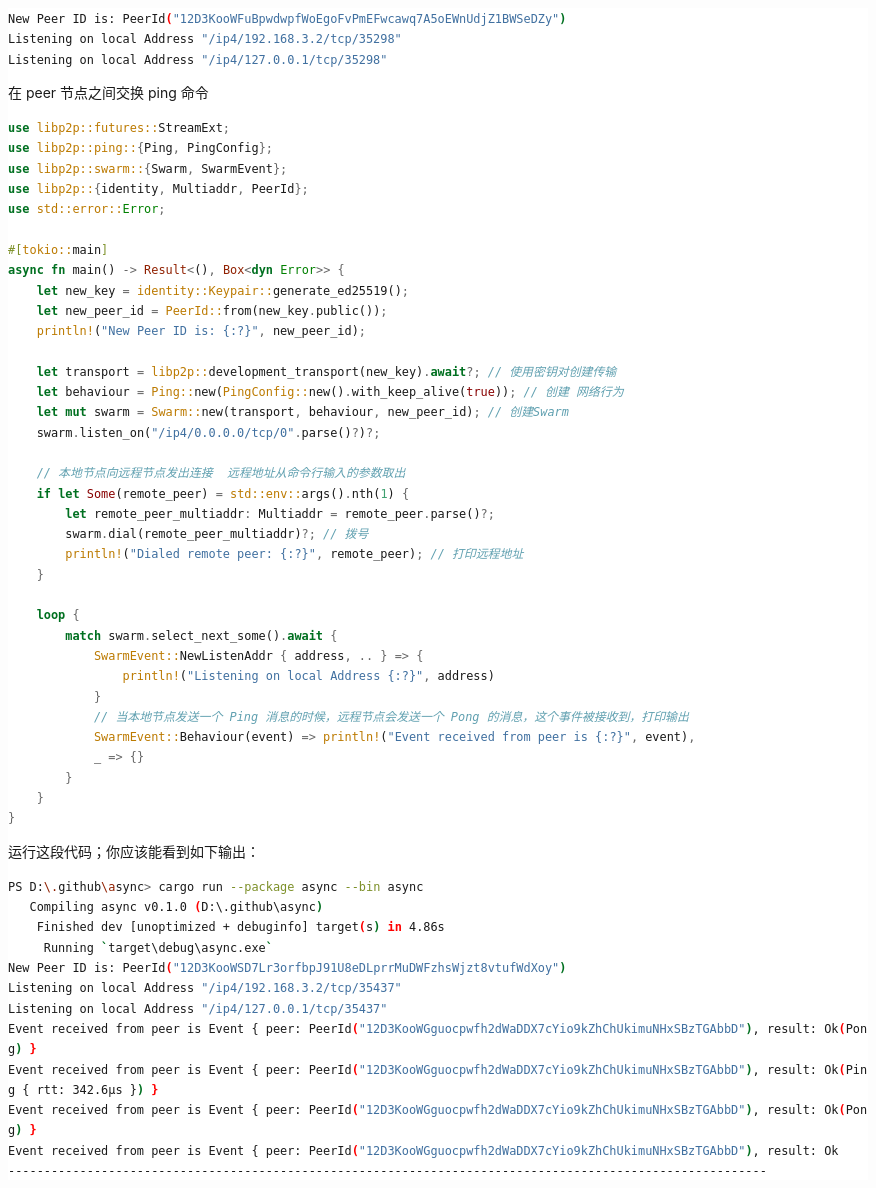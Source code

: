 ```sh
New Peer ID is: PeerId("12D3KooWFuBpwdwpfWoEgoFvPmEFwcawq7A5oEWnUdjZ1BWSeDZy")
Listening on local Address "/ip4/192.168.3.2/tcp/35298"
Listening on local Address "/ip4/127.0.0.1/tcp/35298"
```

在 peer 节点之间交换 ping 命令

```rust
use libp2p::futures::StreamExt;
use libp2p::ping::{Ping, PingConfig};
use libp2p::swarm::{Swarm, SwarmEvent};
use libp2p::{identity, Multiaddr, PeerId};
use std::error::Error;

#[tokio::main]
async fn main() -> Result<(), Box<dyn Error>> {
    let new_key = identity::Keypair::generate_ed25519();
    let new_peer_id = PeerId::from(new_key.public());
    println!("New Peer ID is: {:?}", new_peer_id);

    let transport = libp2p::development_transport(new_key).await?; // 使用密钥对创建传输
    let behaviour = Ping::new(PingConfig::new().with_keep_alive(true)); // 创建 网络行为
    let mut swarm = Swarm::new(transport, behaviour, new_peer_id); // 创建Swarm
    swarm.listen_on("/ip4/0.0.0.0/tcp/0".parse()?)?;

    // 本地节点向远程节点发出连接  远程地址从命令行输入的参数取出
    if let Some(remote_peer) = std::env::args().nth(1) {
        let remote_peer_multiaddr: Multiaddr = remote_peer.parse()?;
        swarm.dial(remote_peer_multiaddr)?; // 拨号
        println!("Dialed remote peer: {:?}", remote_peer); // 打印远程地址
    }

    loop {
        match swarm.select_next_some().await {
            SwarmEvent::NewListenAddr { address, .. } => {
                println!("Listening on local Address {:?}", address)
            }
            // 当本地节点发送一个 Ping 消息的时候，远程节点会发送一个 Pong 的消息，这个事件被接收到，打印输出
            SwarmEvent::Behaviour(event) => println!("Event received from peer is {:?}", event),
            _ => {}
        }
    }
}
```

运行这段代码；你应该能看到如下输出：

```sh
PS D:\.github\async> cargo run --package async --bin async
   Compiling async v0.1.0 (D:\.github\async)
    Finished dev [unoptimized + debuginfo] target(s) in 4.86s
     Running `target\debug\async.exe`
New Peer ID is: PeerId("12D3KooWSD7Lr3orfbpJ91U8eDLprrMuDWFzhsWjzt8vtufWdXoy")
Listening on local Address "/ip4/192.168.3.2/tcp/35437"
Listening on local Address "/ip4/127.0.0.1/tcp/35437"
Event received from peer is Event { peer: PeerId("12D3KooWGguocpwfh2dWaDDX7cYio9kZhChUkimuNHxSBzTGAbbD"), result: Ok(Pong) }
Event received from peer is Event { peer: PeerId("12D3KooWGguocpwfh2dWaDDX7cYio9kZhChUkimuNHxSBzTGAbbD"), result: Ok(Ping { rtt: 342.6µs }) }
Event received from peer is Event { peer: PeerId("12D3KooWGguocpwfh2dWaDDX7cYio9kZhChUkimuNHxSBzTGAbbD"), result: Ok(Pong) }
Event received from peer is Event { peer: PeerId("12D3KooWGguocpwfh2dWaDDX7cYio9kZhChUkimuNHxSBzTGAbbD"), result: Ok
----------------------------------------------------------------------------------------------------------
```